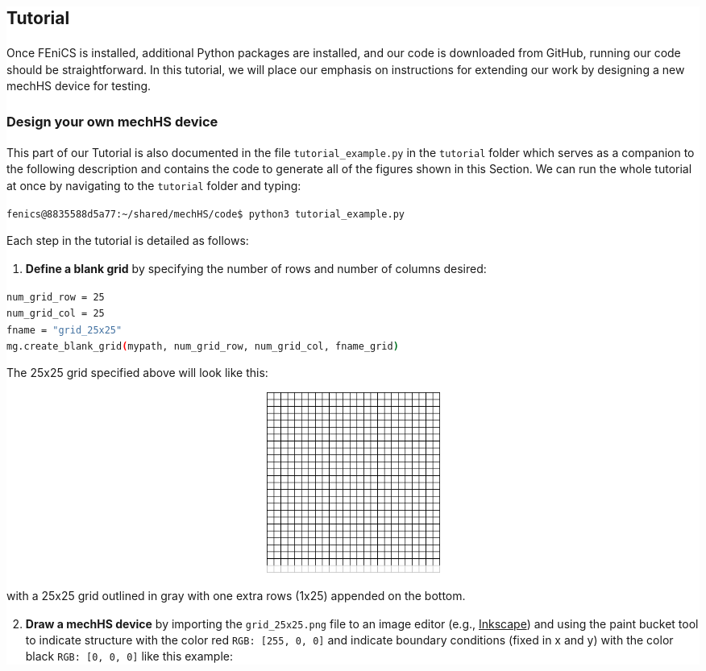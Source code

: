 ## Tutorial <a name="tutorial"></a>

Once FEniCS is installed, additional Python packages are installed, and our code is downloaded from GitHub, running our code should be straightforward. In this tutorial, we will place our emphasis on instructions for extending our work by designing a new mechHS device for testing.

### Design your own mechHS device

This part of our Tutorial is also documented in the file ``tutorial_example.py`` in the ``tutorial`` folder which serves as a companion to the following description and contains the code to generate all of the figures shown in this Section. We can run the whole tutorial at once by navigating to the ``tutorial`` folder and typing:
```bash
fenics@8835588d5a77:~/shared/mechHS/code$ python3 tutorial_example.py
```
Each step in the tutorial is detailed as follows:

1. **Define a blank grid** by specifying the number of rows and number of columns desired:
```bash
num_grid_row = 25
num_grid_col = 25
fname = "grid_25x25"
mg.create_blank_grid(mypath, num_grid_row, num_grid_col, fname_grid)
```
The 25x25 grid specified above will look like this:
<p align = "center">
<img alt="25x25 blank grid" src="figs/grid_25x25.png" width="25%" />
</p>
with a 25x25 grid outlined in gray with one extra rows (1x25) appended on the bottom.

2. **Draw a mechHS device** by importing the ``grid_25x25.png`` file to an image editor (e.g., [Inkscape](https://inkscape.org/)) and using the paint bucket tool to indicate structure with the color red ``RGB: [255, 0, 0]`` and indicate boundary conditions (fixed in x and y) with the color black ``RGB: [0, 0, 0]`` like this example:

<p align = "center">